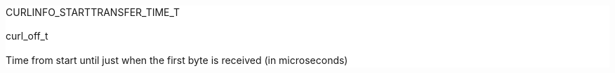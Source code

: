 </span>

</p>

</td>

</tr>

<tr class="even">

<td style="text-align: left;">

<p>

<span class="text-4505230f--TextH400-3033861f--textContentFamily-49a318e1">

<span data-key="a336f77aa24743388cbde2a6e49201dc">

<span data-offset-key="a336f77aa24743388cbde2a6e49201dc:0">CURLINFO_STARTTRANSFER_TIME_T</span>

</span>

</span>

</p>

</td>

<td style="text-align: left;">

<p>

<span class="text-4505230f--TextH400-3033861f--textContentFamily-49a318e1">

<span data-key="5470686f9e35489a81155dc6c9375098">

<span data-offset-key="5470686f9e35489a81155dc6c9375098:0">curl_off_t</span>

</span>

</span>

</p>

</td>

<td style="text-align: left;">

<p>

<span class="text-4505230f--TextH400-3033861f--textContentFamily-49a318e1">

<span data-key="0234d7f5f2f1408d8ef672fc83452036">

<span data-offset-key="0234d7f5f2f1408d8ef672fc83452036:0">Time from start until just when the first byte is received (in microseconds)</span>

</span>

</span>

</p>

</td>
